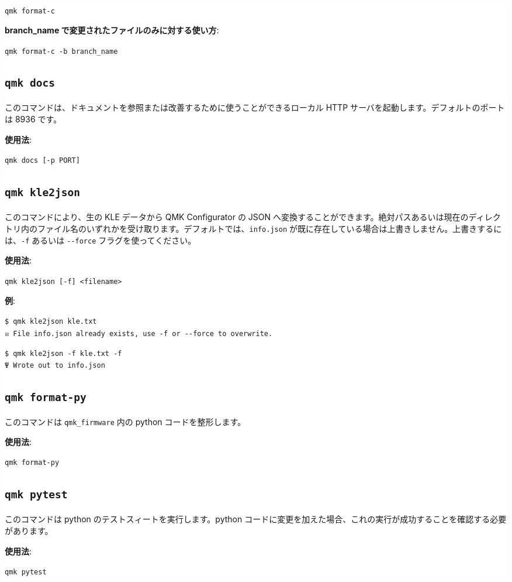 ```
qmk format-c
```

**branch_name で変更されたファイルのみに対する使い方**:

```
qmk format-c -b branch_name
```

## `qmk docs`

このコマンドは、ドキュメントを参照または改善するために使うことができるローカル HTTP サーバを起動します。デフォルトのポートは 8936 です。

**使用法**:

```
qmk docs [-p PORT]
```

## `qmk kle2json`

このコマンドにより、生の KLE データから QMK Configurator の JSON へ変換することができます。絶対パスあるいは現在のディレクトリ内のファイル名のいずれかを受け取ります。デフォルトでは、`info.json` が既に存在している場合は上書きしません。上書きするには、`-f` あるいは `--force` フラグを使ってください。

**使用法**:

```
qmk kle2json [-f] <filename>
```

**例**:

```
$ qmk kle2json kle.txt 
☒ File info.json already exists, use -f or --force to overwrite.
```

```
$ qmk kle2json -f kle.txt -f
Ψ Wrote out to info.json
```

## `qmk format-py`

このコマンドは `qmk_firmware` 内の python コードを整形します。

**使用法**:

```
qmk format-py
```

## `qmk pytest`

このコマンドは python のテストスィートを実行します。python コードに変更を加えた場合、これの実行が成功することを確認する必要があります。

**使用法**:

```
qmk pytest
```
